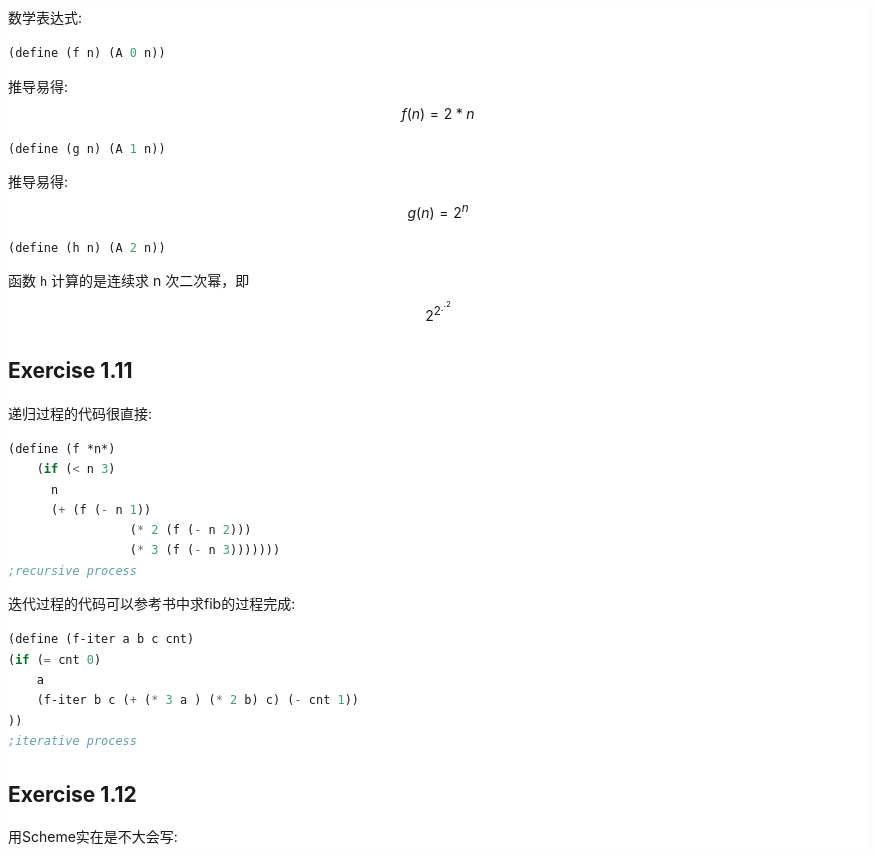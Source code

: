 数学表达式:

```scheme
(define (f n) (A 0 n)) 
```

推导易得:
$$
f(n)=2*n
$$

```scheme
(define (g n) (A 1 n))
```

推导易得:
$$
g(n)=2^n
$$

```scheme
(define (h n) (A 2 n))
```

函数 `h` 计算的是连续求 n 次二次幂，即
$$
2^{2^{.^{.2}}}
$$

## Exercise 1.11

递归过程的代码很直接:

```scheme
(define (f *n*)
	(if (< n 3) 
      n
      (+ (f (- n 1))
				 (* 2 (f (- n 2)))
				 (* 3 (f (- n 3)))))))
;recursive process
```

迭代过程的代码可以参考书中求fib的过程完成:

```scheme
(define (f-iter a b c cnt)
(if (= cnt 0) 
    a
    (f-iter b c (+ (* 3 a ) (* 2 b) c) (- cnt 1))
))
;iterative process
```

## Exercise 1.12

用Scheme实在是不大会写:
